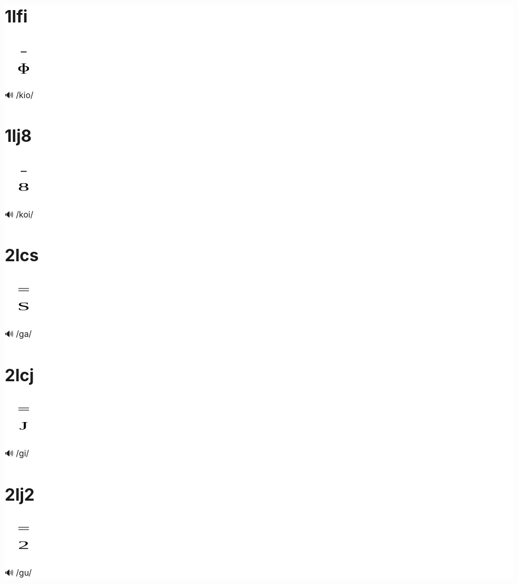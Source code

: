 # 1lfi

![1lfi](fonts/1lfi.svg)

🔊 /kio/

# 1lj8

![1lj8](fonts/1lj8.svg)

🔊 /koi/

# 2lcs

![2lcs](fonts/2lcs.svg)

🔊 /ga/

# 2lcj

![2lcj](fonts/2lcj.svg)

🔊 /gi/

# 2lj2

![2lj2](fonts/2lj2.svg)

🔊 /gu/
